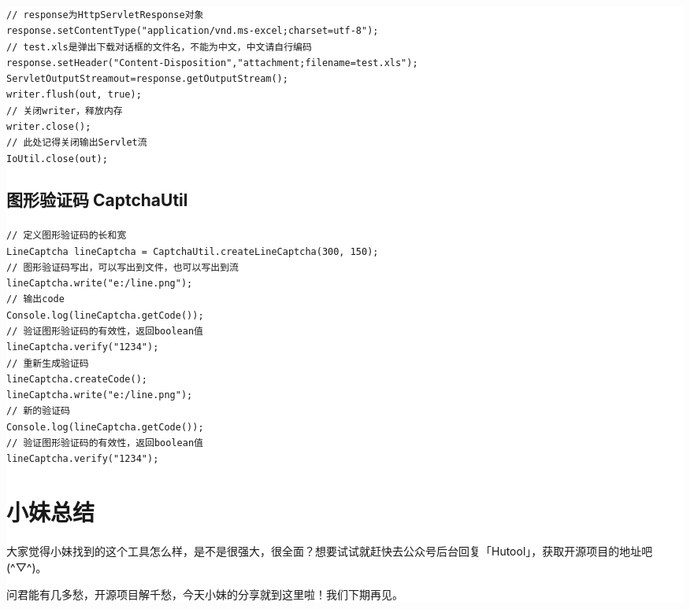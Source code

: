 ```
// response为HttpServletResponse对象
response.setContentType("application/vnd.ms-excel;charset=utf-8");
// test.xls是弹出下载对话框的文件名，不能为中文，中文请自行编码
response.setHeader("Content-Disposition","attachment;filename=test.xls");
ServletOutputStreamout=response.getOutputStream();
writer.flush(out, true);
// 关闭writer，释放内存
writer.close();
// 此处记得关闭输出Servlet流
IoUtil.close(out);
```
## 图形验证码 CaptchaUtil
```
// 定义图形验证码的长和宽
LineCaptcha lineCaptcha = CaptchaUtil.createLineCaptcha(300, 150);
// 图形验证码写出，可以写出到文件，也可以写出到流
lineCaptcha.write("e:/line.png");
// 输出code
Console.log(lineCaptcha.getCode());
// 验证图形验证码的有效性，返回boolean值
lineCaptcha.verify("1234");
// 重新生成验证码
lineCaptcha.createCode();
lineCaptcha.write("e:/line.png");
// 新的验证码
Console.log(lineCaptcha.getCode());
// 验证图形验证码的有效性，返回boolean值
lineCaptcha.verify("1234");
```

# 小妹总结
大家觉得小妹找到的这个工具怎么样，是不是很强大，很全面？想要试试就赶快去公众号后台回复「Hutool」，获取开源项目的地址吧(^▽^)。

问君能有几多愁，开源项目解千愁，今天小妹的分享就到这里啦！我们下期再见。
